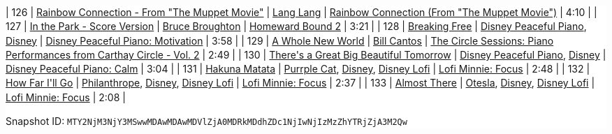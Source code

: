 | 126 | [Rainbow Connection \- From "The Muppet Movie"](https://open.spotify.com/track/2zDcsFEQTjCTxl4Efod6Ml) | [Lang Lang](https://open.spotify.com/artist/1YZhNFBxkEB5UKTgMDvot4) | [Rainbow Connection \(From "The Muppet Movie"\)](https://open.spotify.com/album/3LU9IHeZtf8OknOkm0tkXv) | 4:10 |
| 127 | [In the Park \- Score Version](https://open.spotify.com/track/75xMovAEyPZtexoEWHHcqW) | [Bruce Broughton](https://open.spotify.com/artist/2l8NfsHSrQV6cwfJrGqqDm) | [Homeward Bound 2](https://open.spotify.com/album/0yrSqMRj3Uj61rXCeoOAHi) | 3:21 |
| 128 | [Breaking Free](https://open.spotify.com/track/4wW1GDOay9kRiVLfszCJq4) | [Disney Peaceful Piano](https://open.spotify.com/artist/5lmSBamD6zMcpHPqPpwmwN), [Disney](https://open.spotify.com/artist/3xvaSlT4xsyk6lY1ESOspO) | [Disney Peaceful Piano: Motivation](https://open.spotify.com/album/5Kw2dnoZorNMGsW31AvbNh) | 3:58 |
| 129 | [A Whole New World](https://open.spotify.com/track/2kKq8UbCuwEXPXcgsMtdbR) | [Bill Cantos](https://open.spotify.com/artist/6WjNgC678BdeXKqJ1TrS9D) | [The Circle Sessions: Piano Performances from Carthay Circle \- Vol\. 2](https://open.spotify.com/album/5xqiazYmDnvESkBNLsBrHc) | 2:49 |
| 130 | [There's a Great Big Beautiful Tomorrow](https://open.spotify.com/track/0zBUg8I173W3PZEkkyskAr) | [Disney Peaceful Piano](https://open.spotify.com/artist/5lmSBamD6zMcpHPqPpwmwN), [Disney](https://open.spotify.com/artist/3xvaSlT4xsyk6lY1ESOspO) | [Disney Peaceful Piano: Calm](https://open.spotify.com/album/6NrUAostaKMBvKjI9Oc7jj) | 3:04 |
| 131 | [Hakuna Matata](https://open.spotify.com/track/5l5rUCU2QAA1sXTuNPlMHZ) | [Purrple Cat](https://open.spotify.com/artist/73aKnLT4O8G2pBEfdlQzrE), [Disney](https://open.spotify.com/artist/3xvaSlT4xsyk6lY1ESOspO), [Disney Lofi](https://open.spotify.com/artist/2ETOhMwFhRRTCH8M1ge17v) | [Lofi Minnie: Focus](https://open.spotify.com/album/37LBLwOpwruXguw0QclQzN) | 2:48 |
| 132 | [How Far I'll Go](https://open.spotify.com/track/5ukFZPFDJtUCAZOp7JCBB6) | [Philanthrope](https://open.spotify.com/artist/13ACz7DIictCpSYGglNTHs), [Disney](https://open.spotify.com/artist/3xvaSlT4xsyk6lY1ESOspO), [Disney Lofi](https://open.spotify.com/artist/2ETOhMwFhRRTCH8M1ge17v) | [Lofi Minnie: Focus](https://open.spotify.com/album/37LBLwOpwruXguw0QclQzN) | 2:37 |
| 133 | [Almost There](https://open.spotify.com/track/1QJGLE5QRvH3CBrMWnL95K) | [Otesla](https://open.spotify.com/artist/4TcaTULxuMBvC57uafRGIE), [Disney](https://open.spotify.com/artist/3xvaSlT4xsyk6lY1ESOspO), [Disney Lofi](https://open.spotify.com/artist/2ETOhMwFhRRTCH8M1ge17v) | [Lofi Minnie: Focus](https://open.spotify.com/album/37LBLwOpwruXguw0QclQzN) | 2:08 |

Snapshot ID: `MTY2NjM3NjY3MSwwMDAwMDAwMDVlZjA0MDRkMDdhZDc1NjIwNjIzMzZhYTRjZjA3M2Qw`
